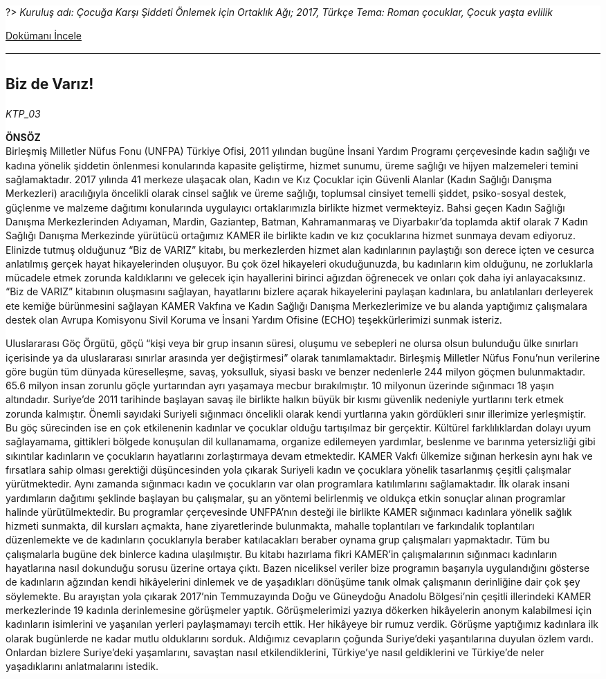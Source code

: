 ?> *Kuruluş adı: Çocuğa Karşı Şiddeti Önlemek için Ortaklık Ağı; 2017, Türkçe Tema: Roman çocuklar, Çocuk yaşta evlilik*

[Dokümanı İncele](downloads\KTP\KTP_02.pdf ':ignore')

***

## Biz de Varız!
*KTP_03*

**ÖNSÖZ**  
Birleşmiş Milletler Nüfus Fonu (UNFPA) Türkiye Ofisi, 2011 yılından bugüne İnsani Yardım Programı çerçevesinde kadın sağlığı ve kadına yönelik şiddetin önlenmesi konularında kapasite geliştirme, hizmet sunumu, üreme sağlığı ve hijyen malzemeleri temini sağlamaktadır.
2017 yılında 41 merkeze ulaşacak olan, Kadın ve Kız Çocuklar için Güvenli Alanlar (Kadın Sağlığı Danışma Merkezleri) aracılığıyla öncelikli olarak cinsel sağlık ve üreme sağlığı, toplumsal cinsiyet temelli şiddet, psiko-sosyal destek, güçlenme ve malzeme dağıtımı konularında uygulayıcı ortaklarımızla birlikte hizmet vermekteyiz.
Bahsi geçen Kadın Sağlığı Danışma Merkezlerinden Adıyaman, Mardin, Gaziantep, Batman, Kahramanmaraş ve Diyarbakır’da toplamda aktif olarak 7 Kadın Sağlığı Danışma Merkezinde yürütücü ortağımız KAMER ile birlikte kadın ve kız çocuklarına hizmet sunmaya devam ediyoruz. Elinizde tutmuş olduğunuz “Biz de VARIZ” kitabı, bu merkezlerden hizmet alan kadınlarının paylaştığı son derece içten ve cesurca anlatılmış gerçek hayat hikayelerinden oluşuyor. Bu çok özel hikayeleri okuduğunuzda, bu kadınların kim olduğunu, ne zorluklarla mücadele etmek zorunda kaldıklarını ve gelecek için hayallerini birinci ağızdan öğrenecek ve onları çok daha iyi anlayacaksınız.
“Biz de VARIZ” kitabının oluşmasını sağlayan, hayatlarını bizlere açarak hikayelerini paylaşan kadınlara, bu anlatılanları derleyerek ete kemiğe bürünmesini sağlayan KAMER Vakfına ve Kadın Sağlığı Danışma Merkezlerimize ve bu alanda yaptığımız çalışmalara destek olan Avrupa Komisyonu Sivil Koruma ve İnsani Yardım Ofisine (ECHO) teşekkürlerimizi sunmak isteriz.

Uluslararası Göç Örgütü, göçü “kişi veya bir grup insanın süresi, oluşumu ve sebepleri ne olursa olsun bulunduğu ülke sınırları içerisinde ya da uluslararası sınırlar arasında yer değiştirmesi” olarak tanımlamaktadır. Birleşmiş Milletler Nüfus Fonu’nun verilerine göre bugün tüm dünyada küreselleşme, savaş, yoksulluk, siyasi baskı ve benzer nedenlerle 244 milyon göçmen bulunmaktadır. 65.6 milyon insan zorunlu göçle yurtarından ayrı yaşamaya mecbur bırakılmıştır. 10 milyonun üzerinde sığınmacı 18 yaşın altındadır. Suriye’de 2011 tarihinde başlayan savaş ile birlikte halkın büyük bir kısmı güvenlik nedeniyle yurtlarını terk etmek zorunda kalmıştır. Önemli sayıdaki Suriyeli sığınmacı öncelikli olarak kendi yurtlarına yakın gördükleri sınır illerimize yerleşmiştir. Bu göç sürecinden ise en çok etkilenenin kadınlar ve çocuklar olduğu tartışılmaz bir gerçektir. Kültürel farklılıklardan dolayı uyum sağlayamama, gittikleri bölgede konuşulan dil kullanamama, organize edilemeyen yardımlar, beslenme ve barınma yetersizliği gibi sıkıntılar kadınların ve çocukların hayatlarını zorlaştırmaya devam etmektedir.
KAMER Vakfı ülkemize sığınan herkesin aynı hak ve fırsatlara sahip olması gerektiği düşüncesinden yola çıkarak Suriyeli kadın ve çocuklara yönelik tasarlanmış çeşitli çalışmalar yürütmektedir. Aynı zamanda sığınmacı kadın ve çocukların var olan programlara katılımlarını sağlamaktadır. İlk olarak insani yardımların dağıtımı şeklinde başlayan bu çalışmalar, şu an yöntemi belirlenmiş ve oldukça etkin sonuçlar alınan programlar halinde yürütülmektedir. Bu programlar çerçevesinde UNFPA’nın desteği ile birlikte KAMER sığınmacı kadınlara yönelik sağlık hizmeti sunmakta, dil kursları açmakta, hane ziyaretlerinde bulunmakta, mahalle toplantıları ve farkındalık toplantıları düzenlemekte ve de kadınların çocuklarıyla beraber katılacakları beraber oynama grup çalışmaları yapmaktadır. Tüm bu çalışmalarla bugüne dek binlerce kadına ulaşılmıştır.
Bu kitabı hazırlama fikri KAMER’in çalışmalarının sığınmacı kadınların hayatlarına nasıl dokunduğu sorusu üzerine ortaya çıktı. Bazen niceliksel veriler bize programın başarıyla uygulandığını gösterse de kadınların ağzından kendi hikâyelerini dinlemek ve de yaşadıkları dönüşüme tanık olmak çalışmanın derinliğine dair çok şey söylemekte.
Bu arayıştan yola çıkarak 2017’nin Temmuzayında Doğu ve Güneydoğu Anadolu Bölgesi’nin çeşitli illerindeki KAMER merkezlerinde 19 kadınla derinlemesine görüşmeler yaptık. Görüşmelerimizi yazıya dökerken hikâyelerin anonym kalabilmesi için kadınların isimlerini ve yaşanılan yerleri paylaşmamayı tercih ettik. Her hikâyeye bir rumuz verdik. Görüşme yaptığımız kadınlara ilk olarak bugünlerde ne kadar mutlu olduklarını sorduk. Aldığımız cevapların çoğunda Suriye’deki yaşantılarına duyulan özlem vardı. Onlardan bizlere Suriye’deki yaşamlarını, savaştan nasıl etkilendiklerini, Türkiye’ye nasıl geldiklerini ve Türkiye’de neler yaşadıklarını anlatmalarını istedik.